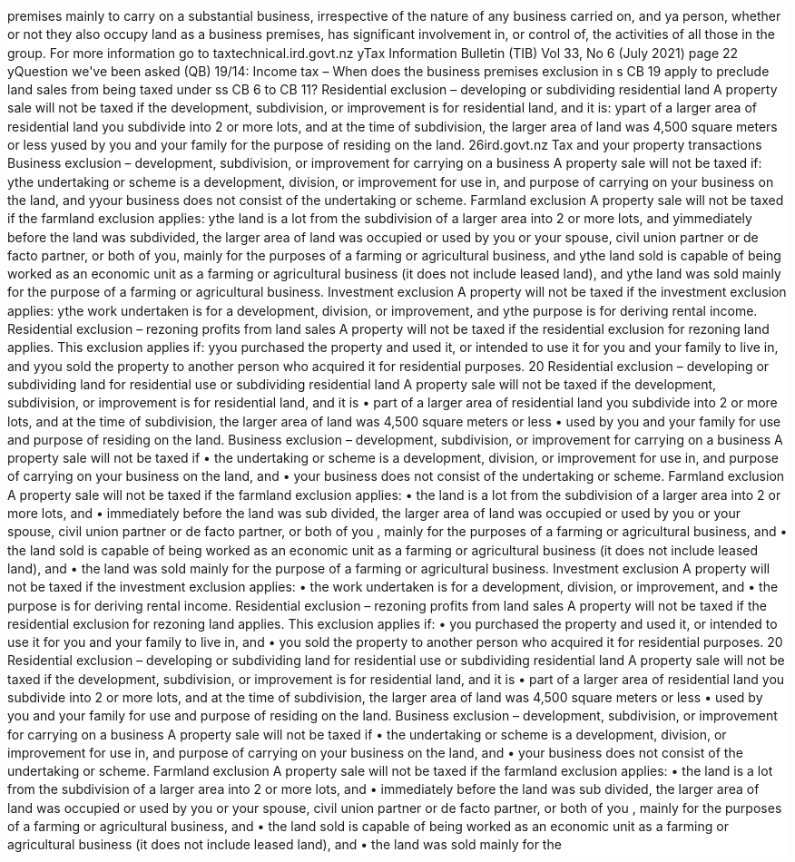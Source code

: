premises mainly to carry on a substantial business, irrespective of the nature of any business carried on, and ya person, whether or not they also occupy land as a business premises, has significant involvement in, or control of, the activities of all those in the group. For more information go to taxtechnical.ird.govt.nz yTax Information Bulletin (TIB) Vol 33, No 6 (July 2021) page 22 yQuestion we've been asked (QB) 19/14: Income tax – When does the business premises exclusion in s CB 19 apply to preclude land sales from being taxed under ss CB 6 to CB 11? Residential exclusion – developing or subdividing residential land A property sale will not be taxed if the development, subdivision, or improvement is for residential land, and it is: ypart of a larger area of residential land you subdivide into 2 or more lots, and at the time of subdivision, the larger area of land was 4,500 square meters or less yused by you and your family for the purpose of residing on the land. 26ird.govt.nz Tax and your property transactions Business exclusion – development, subdivision, or improvement for carrying on a business A property sale will not be taxed if: ythe undertaking or scheme is a development, division, or improvement for use in, and purpose of carrying on your business on the land, and yyour business does not consist of the undertaking or scheme. Farmland exclusion A property sale will not be taxed if the farmland exclusion applies: ythe land is a lot from the subdivision of a larger area into 2 or more lots, and yimmediately before the land was subdivided, the larger area of land was occupied or used by you or your spouse, civil union partner or de facto partner, or both of you, mainly for the purposes of a farming or agricultural business, and ythe land sold is capable of being worked as an economic unit as a farming or agricultural business (it does not include leased land), and ythe land was sold mainly for the purpose of a farming or agricultural business. Investment exclusion A property will not be taxed if the investment exclusion applies: ythe work undertaken is for a development, division, or improvement, and ythe purpose is for deriving rental income. Residential exclusion – rezoning profits from land sales A property will not be taxed if the residential exclusion for rezoning land applies. This exclusion applies if: yyou purchased the property and used it, or intended to use it for you and your family to live in, and yyou sold the property to another person who acquired it for residential purposes. 20 Residential exclusion – developing or subdividing land for residential use or subdividing residential land A property sale will not be taxed if the development, subdivision, or improvement is for residential land, and it is • part of a larger area of residential land you subdivide into 2 or more lots, and at the time of subdivision, the larger area of land was 4,500 square meters or less • used by you and your family for use and purpose of residing on the land. Business exclusion – development, subdivision, or improvement for carrying on a business A property sale will not be taxed if • the undertaking or scheme is a development, division, or improvement for use in, and purpose of carrying on your business on the land, and • your business does not consist of the undertaking or scheme. Farmland exclusion A property sale will not be taxed if the farmland exclusion applies: • the land is a lot from the subdivision of a larger area into 2 or more lots, and • immediately before the land was sub divided, the larger area of land was occupied or used by you or your spouse, civil union partner or de facto partner, or both of you , mainly for the purposes of a farming or agricultural business, and • the land sold is capable of being worked as an economic unit as a farming or agricultural business (it does not include leased land), and • the land was sold mainly for the purpose of a farming or agricultural business. Investment exclusion A property will not be taxed if the investment exclusion applies: • the work undertaken is for a development, division, or improvement, and • the purpose is for deriving rental income. Residential exclusion – rezoning profits from land sales A property will not be taxed if the residential exclusion for rezoning land applies. This exclusion applies if: • you purchased the property and used it, or intended to use it for you and your family to live in, and • you sold the property to another person who acquired it for residential purposes. 20 Residential exclusion – developing or subdividing land for residential use or subdividing residential land A property sale will not be taxed if the development, subdivision, or improvement is for residential land, and it is • part of a larger area of residential land you subdivide into 2 or more lots, and at the time of subdivision, the larger area of land was 4,500 square meters or less • used by you and your family for use and purpose of residing on the land. Business exclusion – development, subdivision, or improvement for carrying on a business A property sale will not be taxed if • the undertaking or scheme is a development, division, or improvement for use in, and purpose of carrying on your business on the land, and • your business does not consist of the undertaking or scheme. Farmland exclusion A property sale will not be taxed if the farmland exclusion applies: • the land is a lot from the subdivision of a larger area into 2 or more lots, and • immediately before the land was sub divided, the larger area of land was occupied or used by you or your spouse, civil union partner or de facto partner, or both of you , mainly for the purposes of a farming or agricultural business, and • the land sold is capable of being worked as an economic unit as a farming or agricultural business (it does not include leased land), and • the land was sold mainly for the
